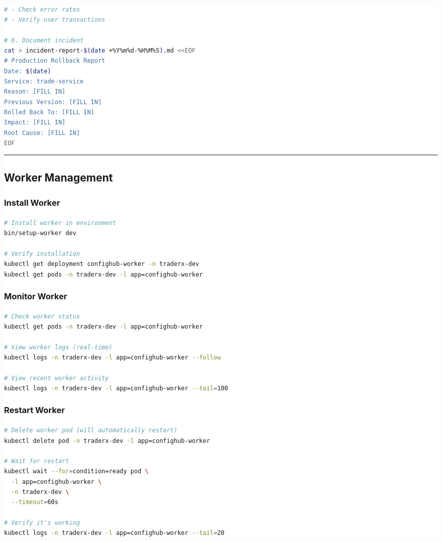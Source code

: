 ```bash
# - Check error rates
# - Verify user transactions

# 6. Document incident
cat > incident-report-$(date +%Y%m%d-%H%M%S).md <<EOF
# Production Rollback Report
Date: $(date)
Service: trade-service
Reason: [FILL IN]
Previous Version: [FILL IN]
Rolled Back To: [FILL IN]
Impact: [FILL IN]
Root Cause: [FILL IN]
EOF
```

---

## Worker Management

### Install Worker
```bash
# Install worker in environment
bin/setup-worker dev

# Verify installation
kubectl get deployment confighub-worker -n traderx-dev
kubectl get pods -n traderx-dev -l app=confighub-worker
```

### Monitor Worker
```bash
# Check worker status
kubectl get pods -n traderx-dev -l app=confighub-worker

# View worker logs (real-time)
kubectl logs -n traderx-dev -l app=confighub-worker --follow

# View recent worker activity
kubectl logs -n traderx-dev -l app=confighub-worker --tail=100
```

### Restart Worker
```bash
# Delete worker pod (will automatically restart)
kubectl delete pod -n traderx-dev -l app=confighub-worker

# Wait for restart
kubectl wait --for=condition=ready pod \
  -l app=confighub-worker \
  -n traderx-dev \
  --timeout=60s

# Verify it's working
kubectl logs -n traderx-dev -l app=confighub-worker --tail=20
```

